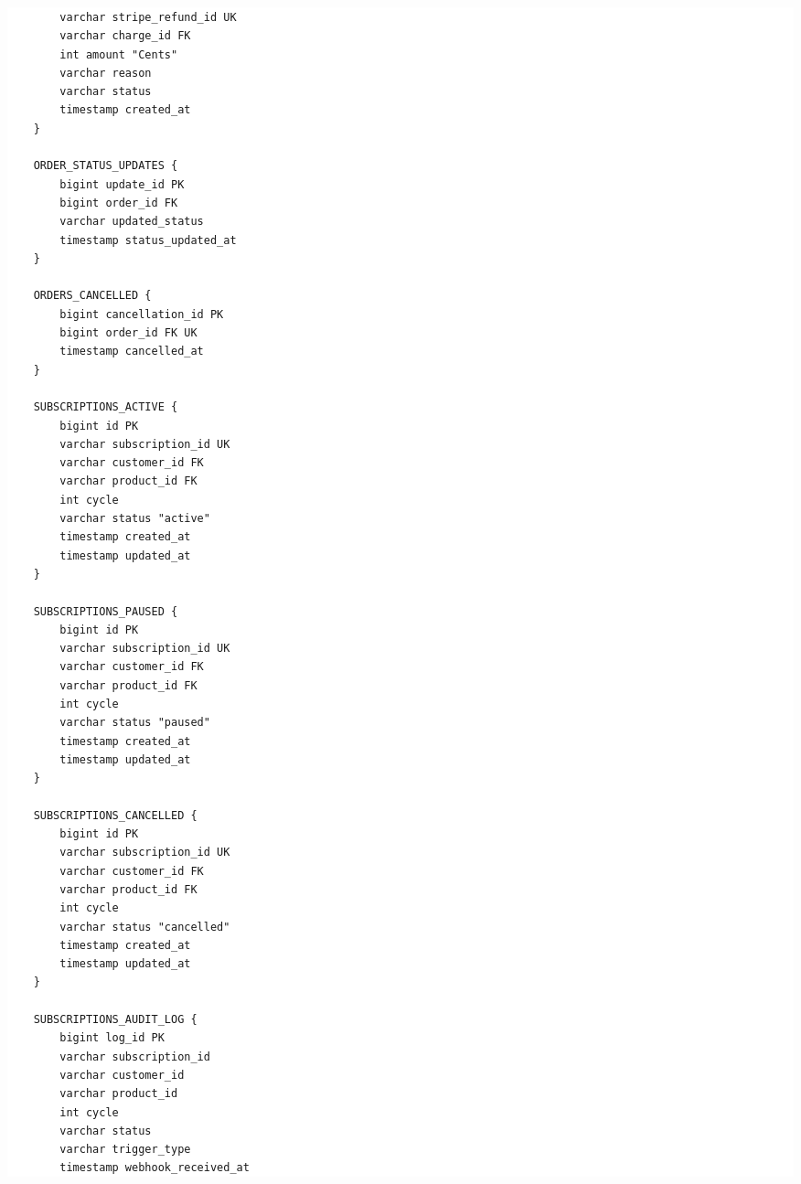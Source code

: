 ```mermaid
        varchar stripe_refund_id UK
        varchar charge_id FK
        int amount "Cents"
        varchar reason
        varchar status
        timestamp created_at
    }

    ORDER_STATUS_UPDATES {
        bigint update_id PK
        bigint order_id FK
        varchar updated_status
        timestamp status_updated_at
    }

    ORDERS_CANCELLED {
        bigint cancellation_id PK
        bigint order_id FK UK
        timestamp cancelled_at
    }

    SUBSCRIPTIONS_ACTIVE {
        bigint id PK
        varchar subscription_id UK
        varchar customer_id FK
        varchar product_id FK
        int cycle
        varchar status "active"
        timestamp created_at
        timestamp updated_at
    }

    SUBSCRIPTIONS_PAUSED {
        bigint id PK
        varchar subscription_id UK
        varchar customer_id FK
        varchar product_id FK
        int cycle
        varchar status "paused"
        timestamp created_at
        timestamp updated_at
    }

    SUBSCRIPTIONS_CANCELLED {
        bigint id PK
        varchar subscription_id UK
        varchar customer_id FK
        varchar product_id FK
        int cycle
        varchar status "cancelled"
        timestamp created_at
        timestamp updated_at
    }

    SUBSCRIPTIONS_AUDIT_LOG {
        bigint log_id PK
        varchar subscription_id
        varchar customer_id
        varchar product_id
        int cycle
        varchar status
        varchar trigger_type
        timestamp webhook_received_at
```